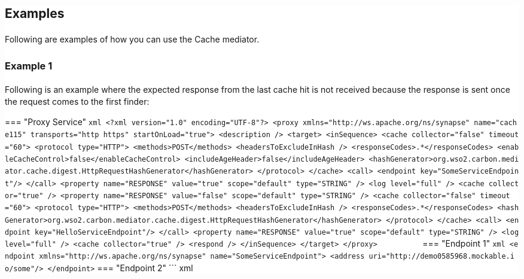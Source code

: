 ## Examples

Following are examples of how you can use the Cache mediator.

### Example 1

Following is an example where the expected response from the last cache hit is not received because the response is sent once the request comes
to the first finder:

=== "Proxy Service"
    ``` xml
    <?xml version="1.0" encoding="UTF-8"?>
    <proxy xmlns="http://ws.apache.org/ns/synapse" name="cache115" transports="http https" startOnLoad="true">
       <description />
       <target>
          <inSequence>
             <cache collector="false" timeout="60">
                <protocol type="HTTP">
                   <methods>POST</methods>
                   <headersToExcludeInHash />
                   <responseCodes>.*</responseCodes>
                   <enableCacheControl>false</enableCacheControl>
                   <includeAgeHeader>false</includeAgeHeader>
                   <hashGenerator>org.wso2.carbon.mediator.cache.digest.HttpRequestHashGenerator</hashGenerator>
                </protocol>
             </cache>
             <call>
                <endpoint key="SomeServiceEndpoint"/>
             </call>
             <property name="RESPONSE" value="true" scope="default" type="STRING" />
             <log level="full" />
             <cache collector="true" />
             <property name="RESPONSE" value="false" scope="default" type="STRING" />
             <cache collector="false" timeout="60">
                <protocol type="HTTP">
                   <methods>POST</methods>
                   <headersToExcludeInHash />
                   <responseCodes>.*</responseCodes>
                   <hashGenerator>org.wso2.carbon.mediator.cache.digest.HttpRequestHashGenerator</hashGenerator>
                </protocol>
             </cache>
             <call>
                <endpoint key="HelloServiceEndpoint"/>
             </call>
             <property name="RESPONSE" value="true" scope="default" type="STRING" />
             <log level="full" />
             <cache collector="true" />
             <respond />
          </inSequence>
       </target>
    </proxy>          
    ```
=== "Endpoint 1"
    ``` xml
    <endpoint xmlns="http://ws.apache.org/ns/synapse" name="SomeServiceEndpoint">
        <address uri="http://demo0585968.mockable.io/some"/>
    </endpoint>
    ```
=== "Endpoint 2"
    ``` xml
    <endpoint xmlns="http://ws.apache.org/ns/synapse" name="HelloServiceEndpoint">
        <address uri="http://demo0585968.mockable.io/hello"/>